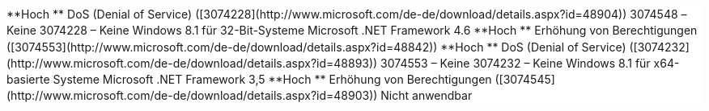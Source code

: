 </td>
<td style="border:1px solid black;">
**Hoch **  
DoS (Denial of Service)  
([3074228](http://www.microsoft.com/de-de/download/details.aspx?id=48904))

</td>
<td style="border:1px solid black;">
3074548 – Keine  
3074228 – Keine

</td>
</tr>
<tr>
<td style="border:1px solid black;">
Windows 8.1 für 32-Bit-Systeme

</td>
<td style="border:1px solid black;">
Microsoft .NET Framework 4.6

</td>
<td style="border:1px solid black;">
**Hoch **  
Erhöhung von Berechtigungen  
([3074553](http://www.microsoft.com/de-de/download/details.aspx?id=48842))

</td>
<td style="border:1px solid black;">
**Hoch **  
DoS (Denial of Service)  
([3074232](http://www.microsoft.com/de-de/download/details.aspx?id=48893))

</td>
<td style="border:1px solid black;">
3074553 – Keine  
3074232 – Keine

</td>
</tr>
<tr>
<td style="border:1px solid black;">
Windows 8.1 für x64-basierte Systeme

</td>
<td style="border:1px solid black;">
Microsoft .NET Framework 3,5

</td>
<td style="border:1px solid black;">
**Hoch **  
Erhöhung von Berechtigungen  
([3074545](http://www.microsoft.com/de-de/download/details.aspx?id=48903))

</td>
<td style="border:1px solid black;">
Nicht anwendbar
